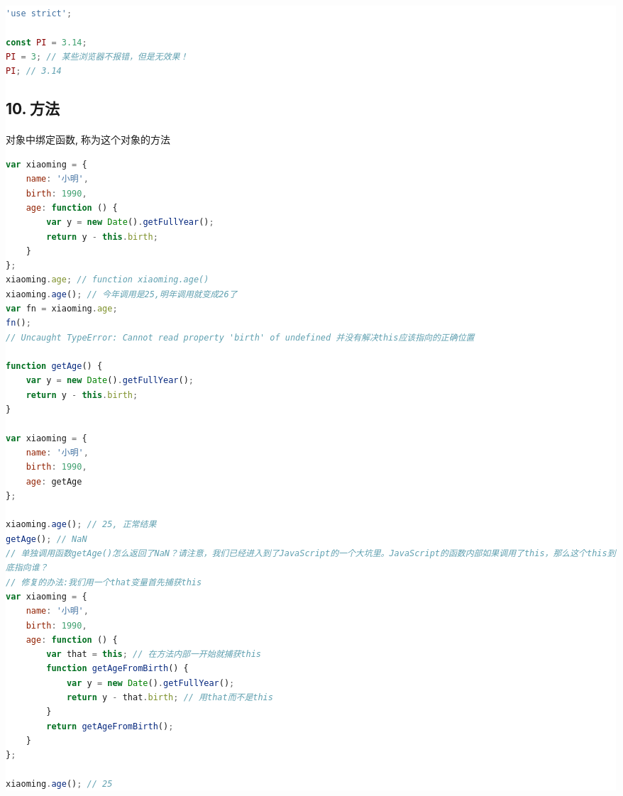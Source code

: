 ``` javascript
'use strict';

const PI = 3.14;
PI = 3; // 某些浏览器不报错，但是无效果！
PI; // 3.14
```
## 10. 方法
对象中绑定函数, 称为这个对象的方法

``` javascript
var xiaoming = {
    name: '小明',
    birth: 1990,
    age: function () {
        var y = new Date().getFullYear();
        return y - this.birth;
    }
};
xiaoming.age; // function xiaoming.age()
xiaoming.age(); // 今年调用是25,明年调用就变成26了
var fn = xiaoming.age;
fn(); 
// Uncaught TypeError: Cannot read property 'birth' of undefined 并没有解决this应该指向的正确位置

function getAge() {
    var y = new Date().getFullYear();
    return y - this.birth;
}

var xiaoming = {
    name: '小明',
    birth: 1990,
    age: getAge
};

xiaoming.age(); // 25, 正常结果
getAge(); // NaN
// 单独调用函数getAge()怎么返回了NaN？请注意，我们已经进入到了JavaScript的一个大坑里。JavaScript的函数内部如果调用了this，那么这个this到底指向谁？
// 修复的办法:我们用一个that变量首先捕获this
var xiaoming = {
    name: '小明',
    birth: 1990,
    age: function () {
        var that = this; // 在方法内部一开始就捕获this
        function getAgeFromBirth() {
            var y = new Date().getFullYear();
            return y - that.birth; // 用that而不是this
        }
        return getAgeFromBirth();
    }
};

xiaoming.age(); // 25
```
